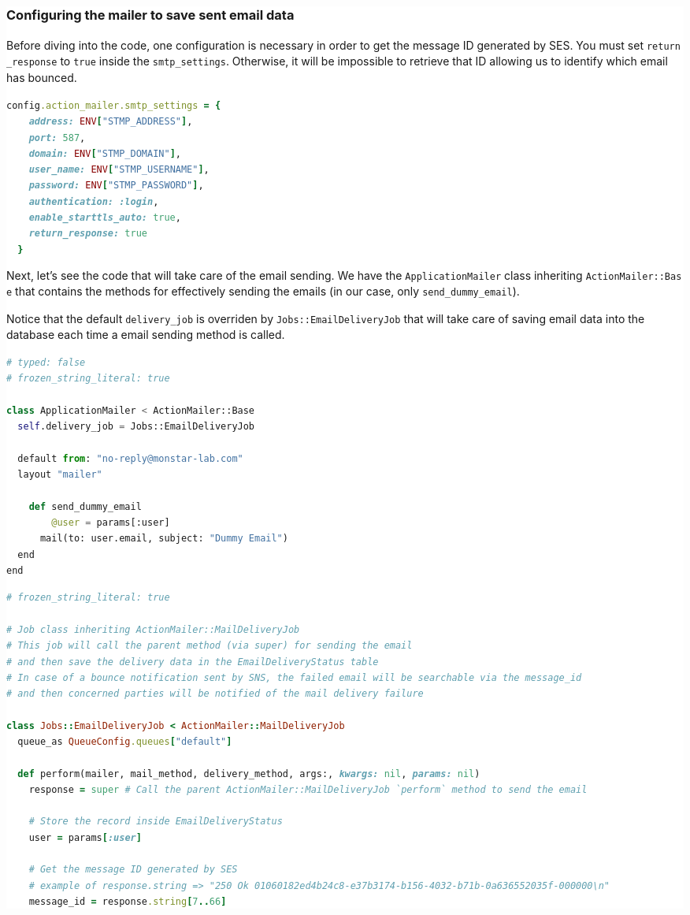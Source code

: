 ### Configuring the mailer to save sent email data

Before diving into the code, one configuration is necessary in order to get the message ID generated by SES. You must set `return_response` to `true` inside the `smtp_settings`. Otherwise, it will be impossible to retrieve that ID allowing us to identify which email has bounced.

```ruby
config.action_mailer.smtp_settings = {
    address: ENV["STMP_ADDRESS"],
    port: 587,
    domain: ENV["STMP_DOMAIN"],
    user_name: ENV["STMP_USERNAME"],
    password: ENV["STMP_PASSWORD"],
    authentication: :login,
    enable_starttls_auto: true,
    return_response: true
  }
```

Next, let’s see the code that will take care of the email sending.
We have the `ApplicationMailer` class inheriting `ActionMailer::Base` that contains the methods for effectively sending the emails (in our case, only `send_dummy_email`).

Notice that the default `delivery_job` is overriden by `Jobs::EmailDeliveryJob` that will take care of saving email data into the database each time a email sending method is called.

```python
# typed: false
# frozen_string_literal: true

class ApplicationMailer < ActionMailer::Base
  self.delivery_job = Jobs::EmailDeliveryJob

  default from: "no-reply@monstar-lab.com"
  layout "mailer"

	def send_dummy_email
		@user = params[:user]
	  mail(to: user.email, subject: "Dummy Email")
  end
end
```

```ruby
# frozen_string_literal: true

# Job class inheriting ActionMailer::MailDeliveryJob
# This job will call the parent method (via super) for sending the email
# and then save the delivery data in the EmailDeliveryStatus table
# In case of a bounce notification sent by SNS, the failed email will be searchable via the message_id
# and then concerned parties will be notified of the mail delivery failure

class Jobs::EmailDeliveryJob < ActionMailer::MailDeliveryJob
  queue_as QueueConfig.queues["default"]

  def perform(mailer, mail_method, delivery_method, args:, kwargs: nil, params: nil)
    response = super # Call the parent ActionMailer::MailDeliveryJob `perform` method to send the email

    # Store the record inside EmailDeliveryStatus
    user = params[:user]

    # Get the message ID generated by SES
    # example of response.string => "250 Ok 01060182ed4b24c8-e37b3174-b156-4032-b71b-0a636552035f-000000\n"
    message_id = response.string[7..66]
```